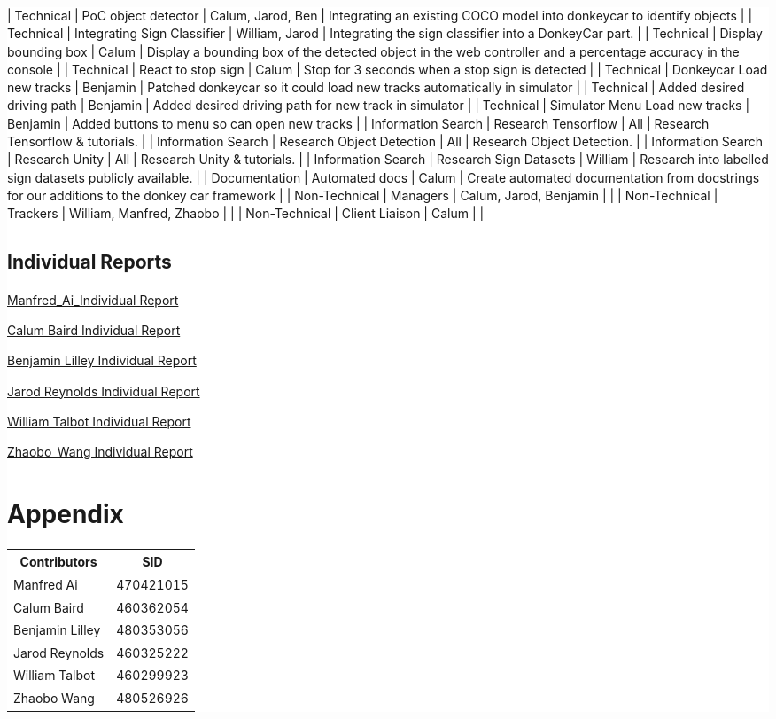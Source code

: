| Technical | PoC object detector | Calum, Jarod, Ben | Integrating an existing COCO model into donkeycar to identify objects |
| Technical | Integrating Sign Classifier | William, Jarod | Integrating the sign classifier into a DonkeyCar part. |
| Technical | Display bounding box | Calum | Display a bounding box of the detected object in the web controller and a percentage accuracy in the console |
| Technical | React to stop sign | Calum | Stop for 3 seconds when a stop sign is detected |
| Technical | Donkeycar Load new tracks | Benjamin | Patched donkeycar so it could load new tracks automatically in simulator |
| Technical | Added desired driving path | Benjamin | Added desired driving path for new track in simulator |
| Technical | Simulator Menu Load new tracks | Benjamin | Added buttons to menu so can open new tracks |
| Information Search | Research Tensorflow | All | Research Tensorflow & tutorials. |
| Information Search | Research Object Detection | All | Research Object Detection. |
| Information Search | Research Unity | All | Research Unity & tutorials. |
| Information Search | Research Sign Datasets | William | Research into labelled sign datasets publicly available. |
| Documentation | Automated docs | Calum | Create automated documentation from docstrings for our additions to the donkey car framework |
| Non-Technical | Managers | Calum, Jarod, Benjamin | |
| Non-Technical | Trackers | William, Manfred, Zhaobo | |
| Non-Technical | Client Liaison | Calum | |



## Individual Reports

[Manfred_Ai_Individual Report](../individual_reports_1/manfred_ai_individual_report_1.md)

[Calum Baird Individual Report](../individual_reports_1/calum_baird_individual_report_1.md)

[Benjamin Lilley Individual Report](../individual_reports_1/benjamin_lilley_individual_report_1.md)

[Jarod Reynolds Individual Report](../individual_reports_1/jarod_reynolds_individual_report_1.md)

[William Talbot Individual Report](../individual_reports_1/william_talbot_individual_report_1.md)

[Zhaobo_Wang Individual Report](../individual_reports_1/zhaobo_wang_individual_report_1.md)

# Appendix

| Contributors | SID |
|--------------|-----|
| Manfred Ai | 470421015 |
| Calum Baird | 460362054 |
| Benjamin Lilley | 480353056 |
| Jarod Reynolds | 460325222 |
| William Talbot | 460299923 |
| Zhaobo Wang | 480526926 |
